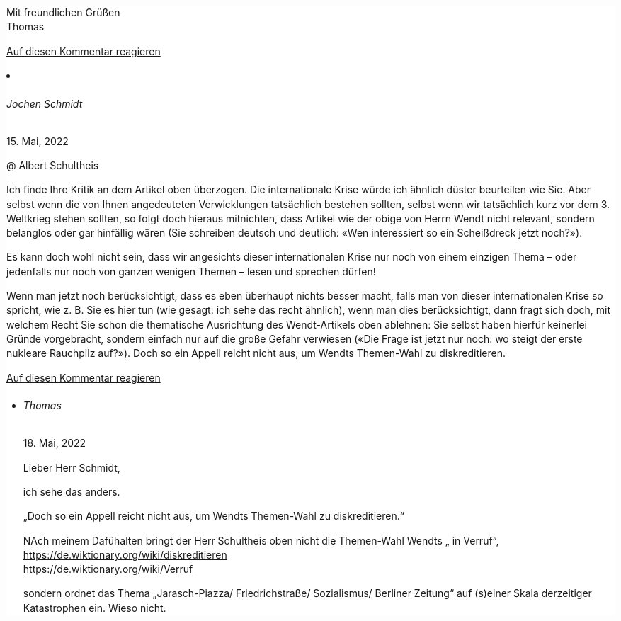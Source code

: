 Mit freundlichen Grüßen<br>
Thomas

<a rel="nofollow" class="comment-reply-link" href="#comment-118194" data-commentid="118194" data-postid="15484" data-belowelement="comment-118194" data-respondelement="respond" data-replyto="Antworte auf Thomas" aria-label="Antworte auf Thomas">Auf diesen Kommentar reagieren</a> 


</li>
<li class="comment odd alt depth-2 clearfix" id="li-comment-118229">
<h6 class="author">Jochen Schmidt</h6> <span class="date">15. Mai, 2022</span>



@ Albert Schultheis

Ich finde Ihre Kritik an dem Artikel oben überzogen. Die internationale Krise würde ich ähnlich düster beurteilen wie Sie. Aber selbst wenn die von Ihnen angedeuteten Verwicklungen tatsächlich bestehen sollten, selbst wenn wir tatsächlich kurz vor dem 3. Weltkrieg stehen sollten, so folgt doch hieraus mitnichten, dass Artikel wie der obige von Herrn Wendt nicht relevant, sondern belanglos oder gar hinfällig wären (Sie schreiben deutsch und deutlich: «Wen interessiert so ein Scheißdreck jetzt noch?»).

Es kann doch wohl nicht sein, dass wir angesichts dieser internationalen Krise nur noch von einem einzigen Thema &#8211; oder jedenfalls nur noch von ganzen wenigen Themen &#8211; lesen und sprechen dürfen!

Wenn man jetzt noch berücksichtigt, dass es eben überhaupt nichts besser macht, falls man von dieser internationalen Krise so spricht, wie z. B. Sie es hier tun (wie gesagt: ich sehe das recht ähnlich), wenn man dies berücksichtigt, dann fragt sich doch, mit welchem Recht Sie schon die thematische Ausrichtung des Wendt-Artikels oben ablehnen: Sie selbst haben hierfür keinerlei Gründe vorgebracht, sondern einfach nur auf die große Gefahr verwiesen («Die Frage ist jetzt nur noch: wo steigt der erste nukleare Rauchpilz auf?»). Doch so ein Appell reicht nicht aus, um Wendts Themen-Wahl zu diskreditieren.

<a rel="nofollow" class="comment-reply-link" href="#comment-118229" data-commentid="118229" data-postid="15484" data-belowelement="comment-118229" data-respondelement="respond" data-replyto="Antworte auf Jochen Schmidt" aria-label="Antworte auf Jochen Schmidt">Auf diesen Kommentar reagieren</a> 


<ul class="children">
<li class="comment even depth-3 clearfix" id="li-comment-118237">
<h6 class="author">Thomas</h6> <span class="date">18. Mai, 2022</span>



Lieber Herr Schmidt,

ich sehe das anders.

„Doch so ein Appell reicht nicht aus, um Wendts Themen-Wahl zu diskreditieren.“

NAch meinem Dafühalten bringt der Herr Schultheis oben nicht die Themen-Wahl Wendts „ in Verruf“,<br>
<a href="https://de.wiktionary.org/wiki/diskreditieren" rel="nofollow ugc">https://de.wiktionary.org/wiki/diskreditieren</a><br>
<a href="https://de.wiktionary.org/wiki/Verruf" rel="nofollow ugc">https://de.wiktionary.org/wiki/Verruf</a>

sondern ordnet das Thema „Jarasch-Piazza/ Friedrichstraße/ Sozialismus/ Berliner Zeitung“ auf (s)einer Skala derzeitiger Katastrophen ein. Wieso nicht.

